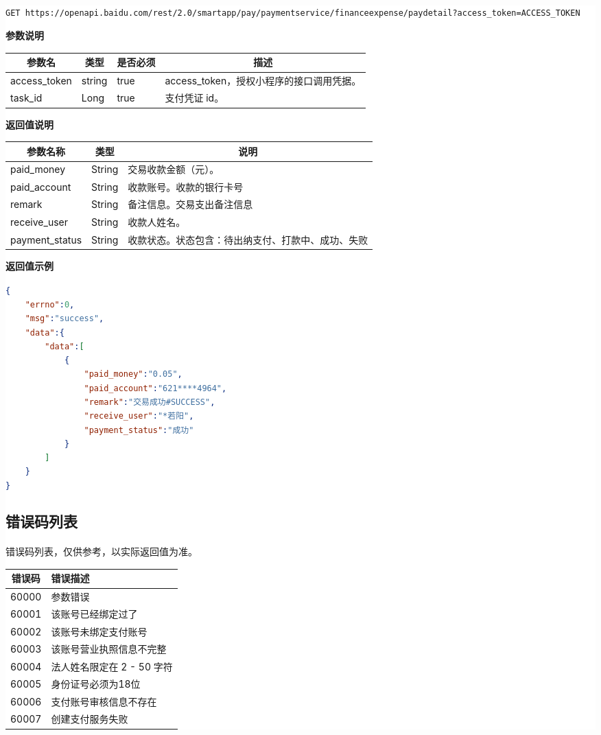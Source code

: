 ```
GET https://openapi.baidu.com/rest/2.0/smartapp/pay/paymentservice/financeexpense/paydetail?access_token=ACCESS_TOKEN
```

**参数说明**

| 参数名       | 类型   | 是否必须 | 描述                                     |
| ------------ | ------ | -------- | ---------------------------------------- |
| access_token | string | true     | access_token，授权小程序的接口调用凭据。 |
| task_id      | Long   | true     | 支付凭证 id。                            |

**返回值说明**

| 参数名称       | 类型   | 说明                                               |
| -------------- | ------ | -------------------------------------------------- |
| paid_money     | String | 交易收款金额（元）。                               |
| paid_account   | String | 收款账号。收款的银行卡号                           |
| remark         | String | 备注信息。交易支出备注信息                         |
| receive_user   | String | 收款人姓名。                                       |
| payment_status | String | 收款状态。状态包含：待出纳支付、打款中、成功、失败 |

**返回值示例**

```json
{
    "errno":0,
    "msg":"success",
    "data":{
        "data":[
            {
                "paid_money":"0.05",
                "paid_account":"621****4964",
                "remark":"交易成功#SUCCESS",
                "receive_user":"*若阳",
                "payment_status":"成功"
            }
        ]
    }
}
```

## 错误码列表

错误码列表，仅供参考，以实际返回值为准。


| 错误码 | 错误描述 |
|:--:|:---|
| 60000 | 参数错误 |
| 60001 | 该账号已经绑定过了 |
| 60002 | 该账号未绑定支付账号 |
| 60003 | 该账号营业执照信息不完整 |
| 60004 | 法人姓名限定在 2 - 50 字符 |
| 60005 | 身份证号必须为18位 |
| 60006 | 支付账号审核信息不存在 |
| 60007 | 创建支付服务失败 |